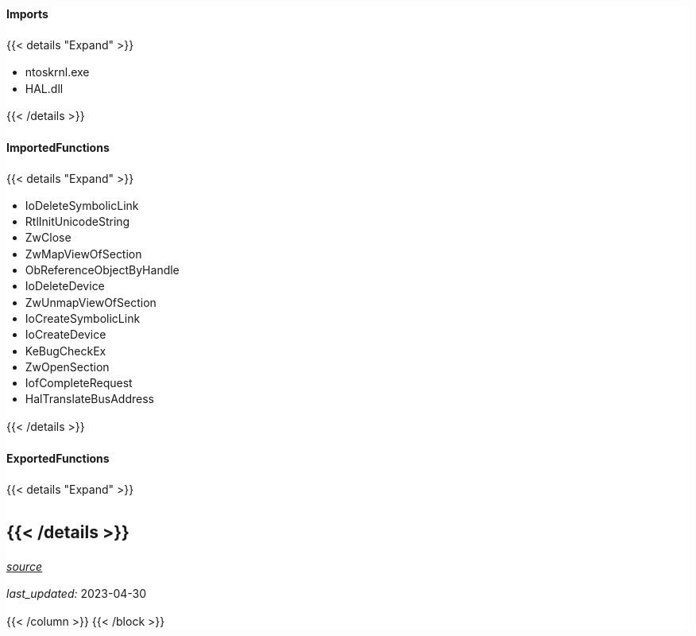 
#### Imports
{{< details "Expand" >}}
* ntoskrnl.exe
* HAL.dll

{{< /details >}}
#### ImportedFunctions
{{< details "Expand" >}}
* IoDeleteSymbolicLink
* RtlInitUnicodeString
* ZwClose
* ZwMapViewOfSection
* ObReferenceObjectByHandle
* IoDeleteDevice
* ZwUnmapViewOfSection
* IoCreateSymbolicLink
* IoCreateDevice
* KeBugCheckEx
* ZwOpenSection
* IofCompleteRequest
* HalTranslateBusAddress

{{< /details >}}
#### ExportedFunctions
{{< details "Expand" >}}

{{< /details >}}
-----



[*source*](https://github.com/magicsword-io/LOLDrivers/tree/main/yaml/91ff1575-9ff2-46fd-8bfe-0bb3e3457b7f.yaml)

*last_updated:* 2023-04-30








{{< /column >}}
{{< /block >}}
